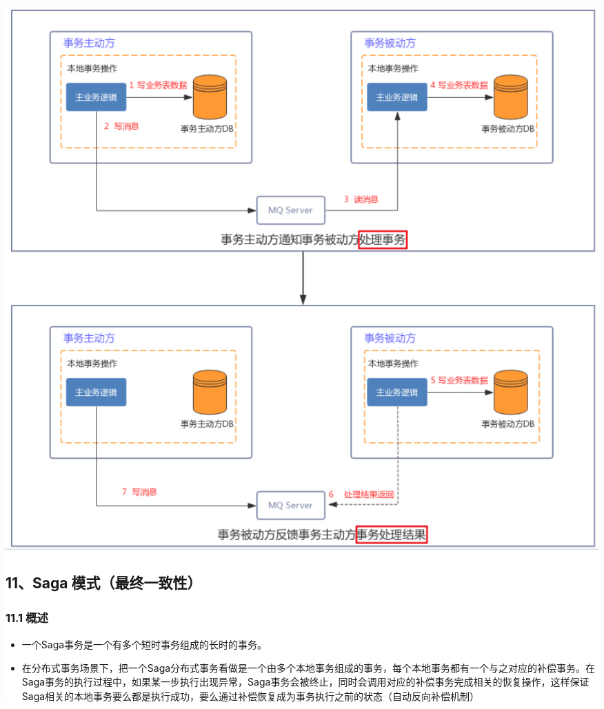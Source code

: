 ![image-20211130165822167](image/image-20211130165822167.png)



## 11、Saga 模式（最终一致性）

### 11.1 概述

- 一个Saga事务是一个有多个短时事务组成的长时的事务。

-  在分布式事务场景下，把一个Saga分布式事务看做是一个由多个本地事务组成的事务，每个本地事务都有一个与之对应的补偿事务。在Saga事务的执行过程中，如果某一步执行出现异常，Saga事务会被终止，同时会调用对应的补偿事务完成相关的恢复操作，这样保证Saga相关的本地事务要么都是执行成功，要么通过补偿恢复成为事务执行之前的状态（自动反向补偿机制）
